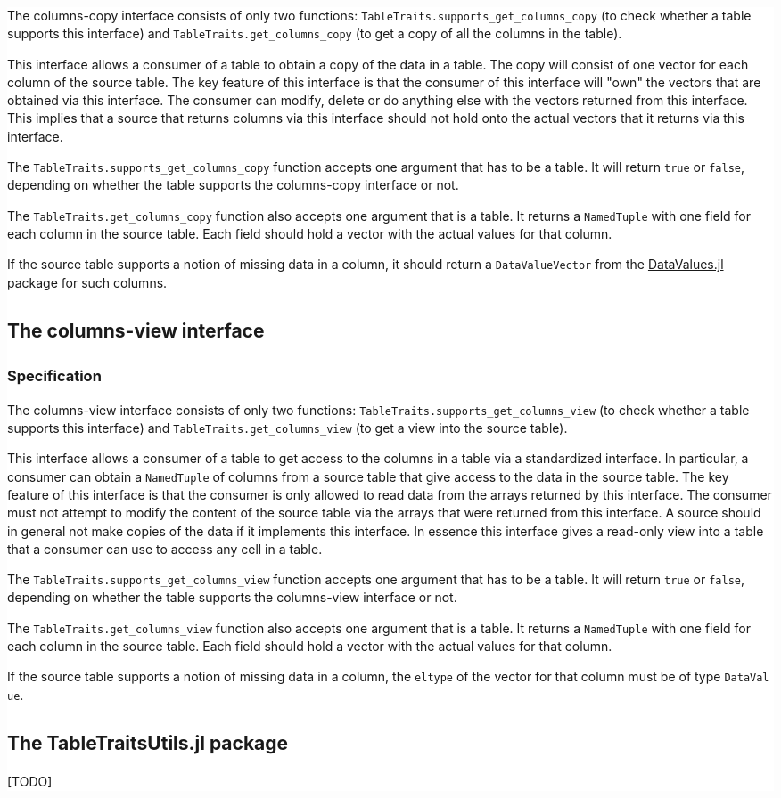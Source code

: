 The columns-copy interface consists of only two functions: `TableTraits.supports_get_columns_copy` (to check whether a table supports this interface) and `TableTraits.get_columns_copy` (to get a copy of all the columns in the table).

This interface allows a consumer of a table to obtain a copy of the data in a table. The copy will consist of one vector for each column of the source table. The key feature of this interface is that the consumer of this interface will "own" the vectors that are obtained via this interface. The consumer can modify, delete or do anything else with the vectors returned from this interface. This implies that a source that returns columns via this interface should not hold onto the actual vectors that it returns via this interface.

The `TableTraits.supports_get_columns_copy` function accepts one argument that has to be a table. It will return `true` or `false`, depending on whether the table supports the columns-copy interface or not.

The `TableTraits.get_columns_copy` function also accepts one argument that is a table. It returns a `NamedTuple` with one field for each column in the source table. Each field should hold a vector with the actual values for that column.

If the source table supports a notion of missing data in a column, it should return a `DataValueVector` from the [DataValues.jl](https://github.com/queryverse/DataValues.jl) package for such columns.

## The columns-view interface

### Specification

The columns-view interface consists of only two functions: `TableTraits.supports_get_columns_view` (to check whether a table supports this interface) and `TableTraits.get_columns_view` (to get a view into the source table).

This interface allows a consumer of a table to get access to the columns in a table via a standardized interface. In particular, a consumer can obtain a `NamedTuple` of columns from a source table that give access to the data in the source table. The key feature of this interface is that the consumer is only allowed to read data from the arrays returned by this interface. The consumer must not attempt to modify the content of the source table via the arrays that were returned from this interface. A source should in general not make copies of the data if it implements this interface. In essence this interface gives a read-only view into a table that a consumer can use to access any cell in a table.

The `TableTraits.supports_get_columns_view` function accepts one argument that has to be a table. It will return `true` or `false`, depending on whether the table supports the columns-view interface or not.

The `TableTraits.get_columns_view` function also accepts one argument that is a table. It returns a `NamedTuple` with one field for each column in the source table. Each field should hold a vector with the actual values for that column.

If the source table supports a notion of missing data in a column, the `eltype` of the vector for that column must be of type `DataValue`.

## The TableTraitsUtils.jl package

[TODO]
